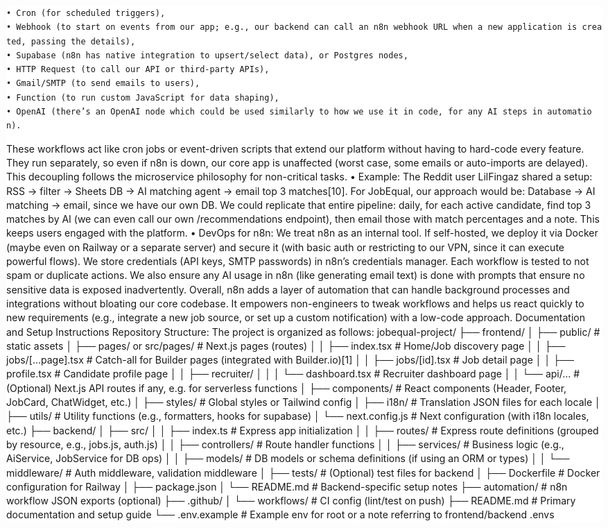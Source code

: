     • Cron (for scheduled triggers),
    • Webhook (to start on events from our app; e.g., our backend can call an n8n webhook URL when a new application is created, passing the details),
    • Supabase (n8n has native integration to upsert/select data), or Postgres nodes,
    • HTTP Request (to call our API or third-party APIs),
    • Gmail/SMTP (to send emails to users),
    • Function (to run custom JavaScript for data shaping),
    • OpenAI (there’s an OpenAI node which could be used similarly to how we use it in code, for any AI steps in automation).
These workflows act like cron jobs or event-driven scripts that extend our platform without having to hard-code every feature. They run separately, so even if n8n is down, our core app is unaffected (worst case, some emails or auto-imports are delayed). This decoupling follows the microservice philosophy for non-critical tasks.
    • Example: The Reddit user LilFingaz shared a setup: RSS -> filter -> Sheets DB -> AI matching agent -> email top 3 matches[10]. For JobEqual, our approach would be: Database -> AI matching -> email, since we have our own DB. We could replicate that entire pipeline: daily, for each active candidate, find top 3 matches by AI (we can even call our own /recommendations endpoint), then email those with match percentages and a note. This keeps users engaged with the platform.
    • DevOps for n8n: We treat n8n as an internal tool. If self-hosted, we deploy it via Docker (maybe even on Railway or a separate server) and secure it (with basic auth or restricting to our VPN, since it can execute powerful flows). We store credentials (API keys, SMTP passwords) in n8n’s credentials manager. Each workflow is tested to not spam or duplicate actions. We also ensure any AI usage in n8n (like generating email text) is done with prompts that ensure no sensitive data is exposed inadvertently.
Overall, n8n adds a layer of automation that can handle background processes and integrations without bloating our core codebase. It empowers non-engineers to tweak workflows and helps us react quickly to new requirements (e.g., integrate a new job source, or set up a custom notification) with a low-code approach.
Documentation and Setup Instructions
Repository Structure: The project is organized as follows:
jobequal-project/
├── frontend/
│   ├── public/              # static assets
│   ├── pages/ or src/pages/ # Next.js pages (routes)
│   │   ├── index.tsx        # Home/Job discovery page
│   │   ├── jobs/[…page].tsx # Catch-all for Builder pages (integrated with Builder.io)[1]
│   │   ├── jobs/[id].tsx    # Job detail page
│   │   ├── profile.tsx      # Candidate profile page
│   │   ├── recruiter/
│   │   │   └── dashboard.tsx  # Recruiter dashboard page
│   │   └── api/…            # (Optional) Next.js API routes if any, e.g. for serverless functions
│   ├── components/         # React components (Header, Footer, JobCard, ChatWidget, etc.)
│   ├── styles/             # Global styles or Tailwind config
│   ├── i18n/               # Translation JSON files for each locale
│   ├── utils/              # Utility functions (e.g., formatters, hooks for supabase)
│   └── next.config.js      # Next configuration (with i18n locales, etc.)
├── backend/
│   ├── src/
│   │   ├── index.ts         # Express app initialization
│   │   ├── routes/         # Express route definitions (grouped by resource, e.g., jobs.js, auth.js)
│   │   ├── controllers/    # Route handler functions
│   │   ├── services/       # Business logic (e.g., AiService, JobService for DB ops)
│   │   ├── models/         # DB models or schema definitions (if using an ORM or types)
│   │   └── middleware/     # Auth middleware, validation middleware
│   ├── tests/             # (Optional) test files for backend
│   ├── Dockerfile          # Docker configuration for Railway
│   ├── package.json
│   └── README.md           # Backend-specific setup notes
├── automation/            # n8n workflow JSON exports (optional)
├── .github/
│   └── workflows/         # CI config (lint/test on push)
├── README.md              # Primary documentation and setup guide
└── .env.example           # Example env for root or a note referring to frontend/backend .envs